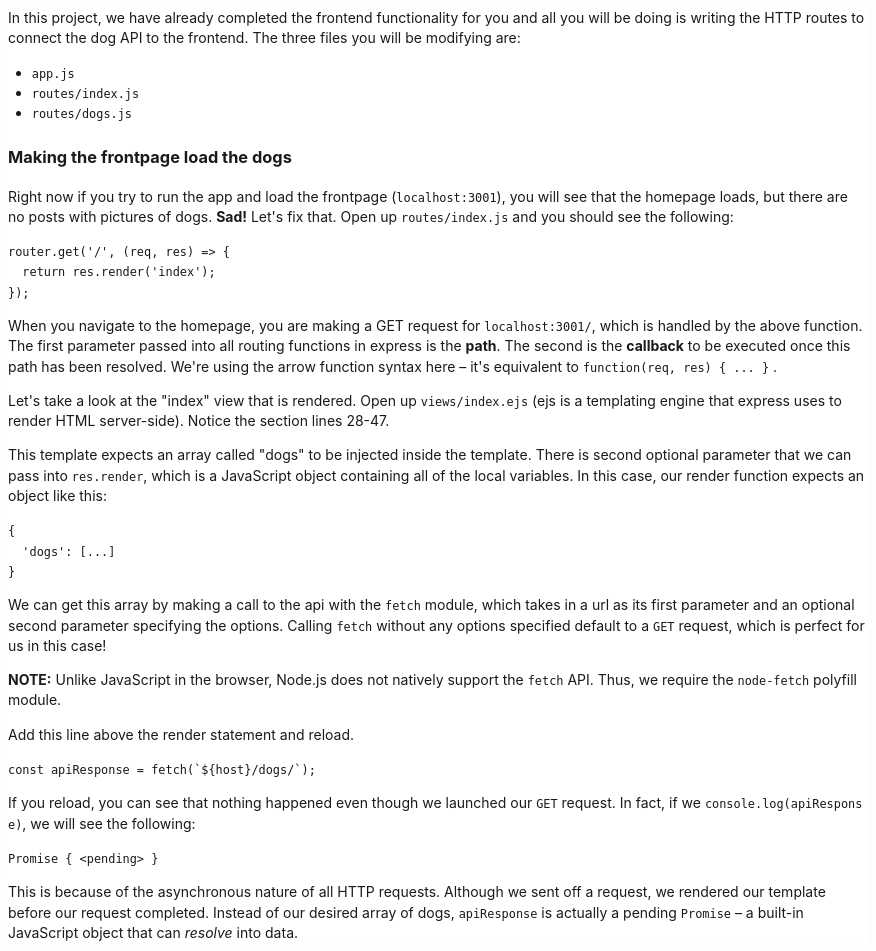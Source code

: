 In this project, we have already completed the frontend functionality for you and all you will be doing is writing the HTTP routes to connect the dog API to the frontend. The three files you will be modifying are:

 - `app.js`
 - `routes/index.js`
 - `routes/dogs.js`

### Making the frontpage load the dogs
Right now if you try to run the app and load the frontpage (`localhost:3001`), you will see that the homepage loads, but there are no posts with pictures of dogs. **Sad!** Let's fix that. Open up `routes/index.js` and you should see the following:

```JS
router.get('/', (req, res) => {
  return res.render('index');
});
```

When you navigate to the homepage, you are making a GET request for `localhost:3001/`, which is handled by the above function. The first parameter passed into all routing functions in express is the **path**. The second is the **callback** to be executed once this path has been resolved. We're using the arrow function syntax here – it's equivalent to `function(req, res) { ... }` .

Let's take a look at the "index" view that is rendered. Open up `views/index.ejs` (ejs is a templating engine that express uses to render HTML server-side). Notice the section lines 28-47.

This template expects an array called "dogs" to be injected inside the template. There is second optional parameter that we can pass into `res.render`, which is a JavaScript object containing all of the local variables. In this case, our render function expects an object like this:

```JS
{
  'dogs': [...]
}
```

We can get this array by making a call to the api with the `fetch` module, which takes in a url as its first parameter and an optional second parameter specifying the options. Calling `fetch` without any options specified default to a `GET` request, which is perfect for us in this case!

**NOTE:** Unlike JavaScript in the browser, Node.js does not natively support the `fetch` API. Thus, we require the `node-fetch` polyfill module.

Add this line above the render statement and reload.

```JS
const apiResponse = fetch(`${host}/dogs/`);
```

If you reload, you can see that nothing happened even though we launched our `GET` request. In fact, if we `console.log(apiResponse)`, we will see the following:

```JS
Promise { <pending> }
```

This is because of the asynchronous nature of all HTTP requests. Although we sent off a request, we rendered our template before our request completed. Instead of our desired array of dogs, `apiResponse` is actually a pending `Promise` – a built-in JavaScript object that can *resolve* into data.
